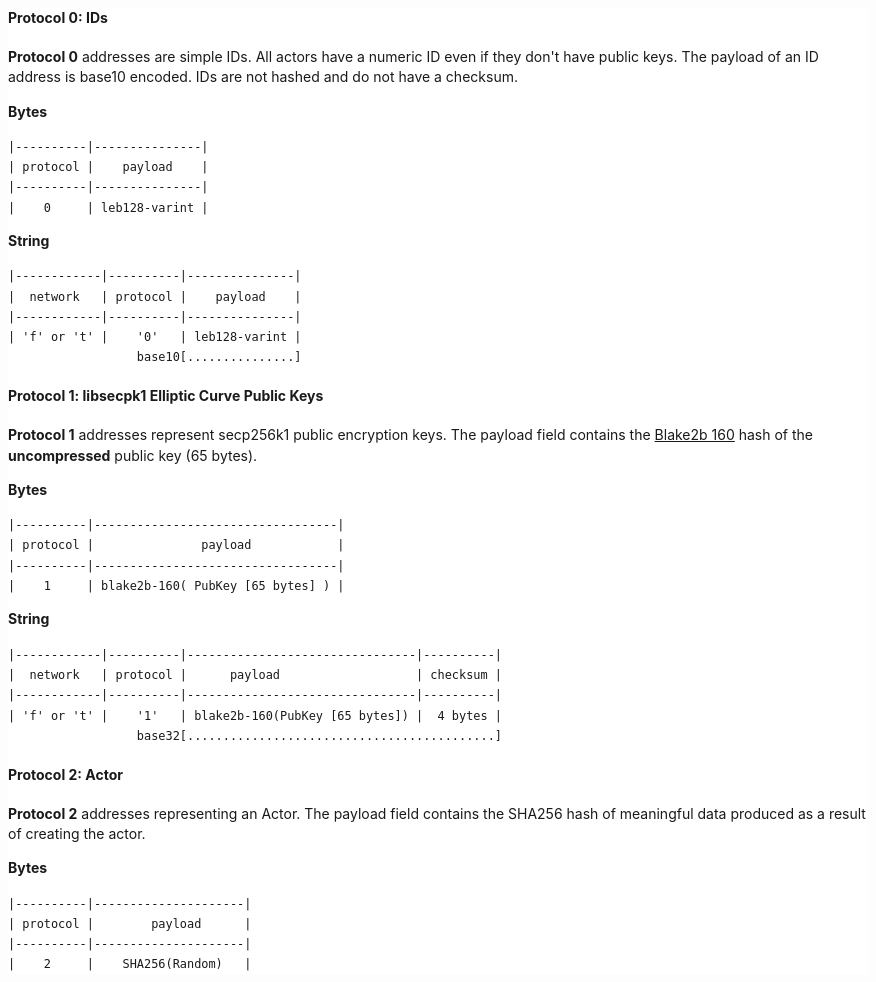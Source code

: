#### Protocol 0: IDs

**Protocol 0** addresses are simple IDs.  All actors have a numeric ID even if they don't have public keys. The payload of an ID address is base10 encoded. IDs are not hashed and do not have a checksum.

**Bytes**

```text
|----------|---------------|
| protocol |    payload    |
|----------|---------------|
|    0     | leb128-varint |
```

**String**

```text
|------------|----------|---------------|
|  network   | protocol |    payload    |
|------------|----------|---------------|
| 'f' or 't' |    '0'   | leb128-varint |
                  base10[...............]
```

#### Protocol 1: libsecpk1 Elliptic Curve Public Keys

**Protocol 1** addresses represent secp256k1 public encryption keys. The payload field contains the [Blake2b 160](https://blake2.net/) hash of the **uncompressed** public key (65 bytes).

**Bytes**

```text
|----------|----------------------------------|
| protocol |               payload            |
|----------|----------------------------------|
|    1     | blake2b-160( PubKey [65 bytes] ) |
```

**String**

```text
|------------|----------|--------------------------------|----------|
|  network   | protocol |      payload                   | checksum |
|------------|----------|--------------------------------|----------|
| 'f' or 't' |    '1'   | blake2b-160(PubKey [65 bytes]) |  4 bytes |
                  base32[...........................................]
```

#### Protocol 2: Actor

**Protocol 2** addresses representing an Actor. The payload field contains the SHA256 hash of meaningful data produced as a result of creating the actor.

**Bytes**

```text
|----------|---------------------|
| protocol |        payload      |
|----------|---------------------|
|    2     | 	SHA256(Random) 	 |
```
